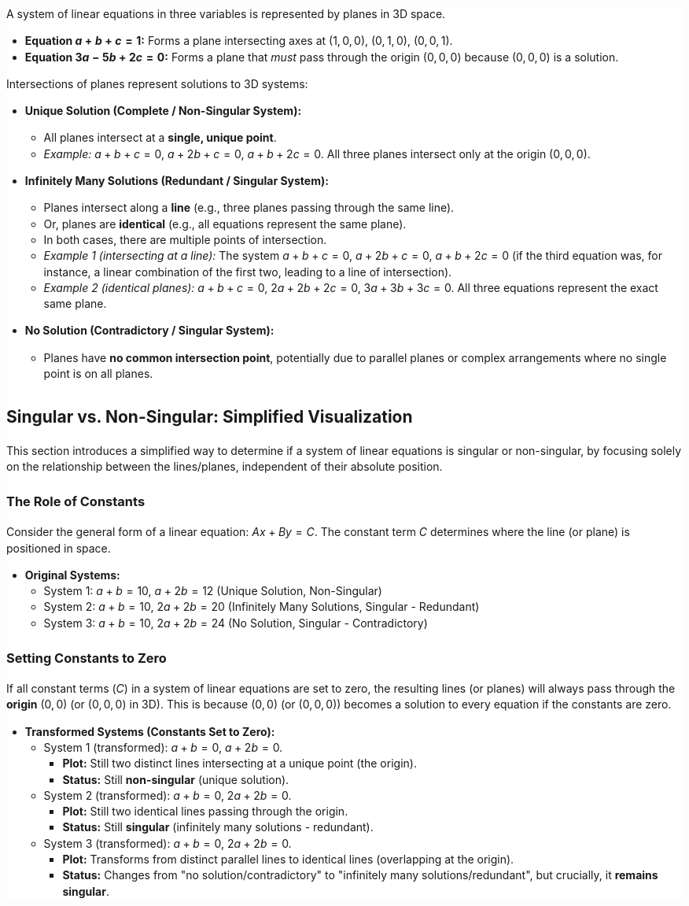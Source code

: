 A system of linear equations in three variables is represented by planes in 3D space.

* **Equation $a+b+c=1$:** Forms a plane intersecting axes at $(1,0,0)$, $(0,1,0)$, $(0,0,1)$.
* **Equation $3a-5b+2c=0$:** Forms a plane that *must* pass through the origin $(0,0,0)$ because $(0,0,0)$ is a solution.

Intersections of planes represent solutions to 3D systems:

* **Unique Solution (Complete / Non-Singular System):**
    * All planes intersect at a **single, unique point**.
    * *Example:* $a+b+c=0$, $a+2b+c=0$, $a+b+2c=0$. All three planes intersect only at the origin $(0,0,0)$.

* **Infinitely Many Solutions (Redundant / Singular System):**
    * Planes intersect along a **line** (e.g., three planes passing through the same line).
    * Or, planes are **identical** (e.g., all equations represent the same plane).
    * In both cases, there are multiple points of intersection.
    * *Example 1 (intersecting at a line):* The system $a+b+c=0$, $a+2b+c=0$, $a+b+2c=0$ (if the third equation was, for instance, a linear combination of the first two, leading to a line of intersection).
    * *Example 2 (identical planes):* $a+b+c=0$, $2a+2b+2c=0$, $3a+3b+3c=0$. All three equations represent the exact same plane.

* **No Solution (Contradictory / Singular System):**
    * Planes have **no common intersection point**, potentially due to parallel planes or complex arrangements where no single point is on all planes.

## Singular vs. Non-Singular: Simplified Visualization

This section introduces a simplified way to determine if a system of linear equations is singular or non-singular, by focusing solely on the relationship between the lines/planes, independent of their absolute position.

### The Role of Constants

Consider the general form of a linear equation: $Ax + By = C$. The constant term $C$ determines where the line (or plane) is positioned in space.

* **Original Systems:**
    * System 1: $a + b = 10$, $a + 2b = 12$ (Unique Solution, Non-Singular)
    * System 2: $a + b = 10$, $2a + 2b = 20$ (Infinitely Many Solutions, Singular - Redundant)
    * System 3: $a + b = 10$, $2a + 2b = 24$ (No Solution, Singular - Contradictory)

### Setting Constants to Zero

If all constant terms ($C$) in a system of linear equations are set to zero, the resulting lines (or planes) will always pass through the **origin** $(0,0)$ (or $(0,0,0)$ in 3D). This is because $(0,0)$ (or $(0,0,0)$) becomes a solution to every equation if the constants are zero.

* **Transformed Systems (Constants Set to Zero):**
    * System 1 (transformed): $a + b = 0$, $a + 2b = 0$.
        * **Plot:** Still two distinct lines intersecting at a unique point (the origin).
        * **Status:** Still **non-singular** (unique solution).
    * System 2 (transformed): $a + b = 0$, $2a + 2b = 0$.
        * **Plot:** Still two identical lines passing through the origin.
        * **Status:** Still **singular** (infinitely many solutions - redundant).
    * System 3 (transformed): $a + b = 0$, $2a + 2b = 0$.
        * **Plot:** Transforms from distinct parallel lines to identical lines (overlapping at the origin).
        * **Status:** Changes from "no solution/contradictory" to "infinitely many solutions/redundant", but crucially, it **remains singular**.
